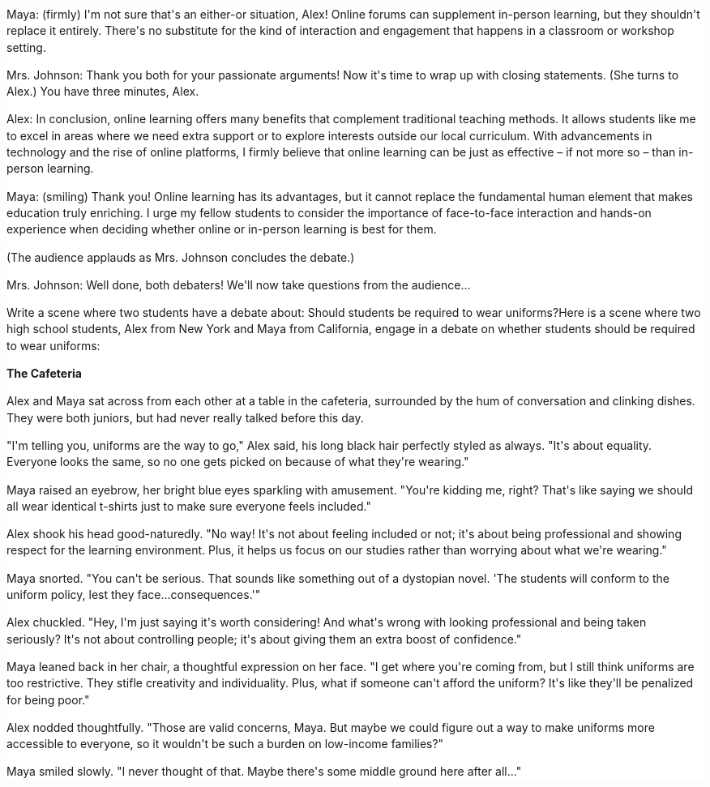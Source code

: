 Maya: (firmly) I'm not sure that's an either-or situation, Alex! Online forums can supplement in-person learning, but they shouldn't replace it entirely. There's no substitute for the kind of interaction and engagement that happens in a classroom or workshop setting.

Mrs. Johnson: Thank you both for your passionate arguments! Now it's time to wrap up with closing statements. (She turns to Alex.) You have three minutes, Alex.

Alex: In conclusion, online learning offers many benefits that complement traditional teaching methods. It allows students like me to excel in areas where we need extra support or to explore interests outside our local curriculum. With advancements in technology and the rise of online platforms, I firmly believe that online learning can be just as effective – if not more so – than in-person learning.

Maya: (smiling) Thank you! Online learning has its advantages, but it cannot replace the fundamental human element that makes education truly enriching. I urge my fellow students to consider the importance of face-to-face interaction and hands-on experience when deciding whether online or in-person learning is best for them.

(The audience applauds as Mrs. Johnson concludes the debate.)

Mrs. Johnson: Well done, both debaters! We'll now take questions from the audience...
<end>

Write a scene where two students have a debate about: Should students be required to wear uniforms?<start>Here is a scene where two high school students, Alex from New York and Maya from California, engage in a debate on whether students should be required to wear uniforms:

**The Cafeteria**

Alex and Maya sat across from each other at a table in the cafeteria, surrounded by the hum of conversation and clinking dishes. They were both juniors, but had never really talked before this day.

"I'm telling you, uniforms are the way to go," Alex said, his long black hair perfectly styled as always. "It's about equality. Everyone looks the same, so no one gets picked on because of what they're wearing."

Maya raised an eyebrow, her bright blue eyes sparkling with amusement. "You're kidding me, right? That's like saying we should all wear identical t-shirts just to make sure everyone feels included."

Alex shook his head good-naturedly. "No way! It's not about feeling included or not; it's about being professional and showing respect for the learning environment. Plus, it helps us focus on our studies rather than worrying about what we're wearing."

Maya snorted. "You can't be serious. That sounds like something out of a dystopian novel. 'The students will conform to the uniform policy, lest they face...consequences.'"

Alex chuckled. "Hey, I'm just saying it's worth considering! And what's wrong with looking professional and being taken seriously? It's not about controlling people; it's about giving them an extra boost of confidence."

Maya leaned back in her chair, a thoughtful expression on her face. "I get where you're coming from, but I still think uniforms are too restrictive. They stifle creativity and individuality. Plus, what if someone can't afford the uniform? It's like they'll be penalized for being poor."

Alex nodded thoughtfully. "Those are valid concerns, Maya. But maybe we could figure out a way to make uniforms more accessible to everyone, so it wouldn't be such a burden on low-income families?"

Maya smiled slowly. "I never thought of that. Maybe there's some middle ground here after all..."
